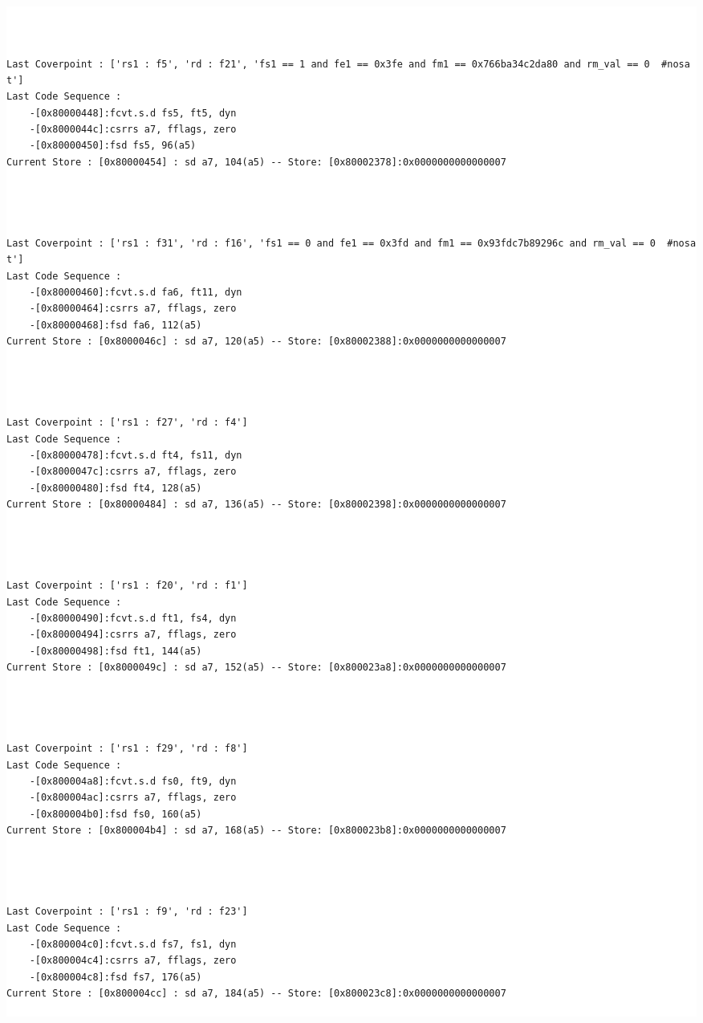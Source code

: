 ```



Last Coverpoint : ['rs1 : f5', 'rd : f21', 'fs1 == 1 and fe1 == 0x3fe and fm1 == 0x766ba34c2da80 and rm_val == 0  #nosat']
Last Code Sequence : 
	-[0x80000448]:fcvt.s.d fs5, ft5, dyn
	-[0x8000044c]:csrrs a7, fflags, zero
	-[0x80000450]:fsd fs5, 96(a5)
Current Store : [0x80000454] : sd a7, 104(a5) -- Store: [0x80002378]:0x0000000000000007




Last Coverpoint : ['rs1 : f31', 'rd : f16', 'fs1 == 0 and fe1 == 0x3fd and fm1 == 0x93fdc7b89296c and rm_val == 0  #nosat']
Last Code Sequence : 
	-[0x80000460]:fcvt.s.d fa6, ft11, dyn
	-[0x80000464]:csrrs a7, fflags, zero
	-[0x80000468]:fsd fa6, 112(a5)
Current Store : [0x8000046c] : sd a7, 120(a5) -- Store: [0x80002388]:0x0000000000000007




Last Coverpoint : ['rs1 : f27', 'rd : f4']
Last Code Sequence : 
	-[0x80000478]:fcvt.s.d ft4, fs11, dyn
	-[0x8000047c]:csrrs a7, fflags, zero
	-[0x80000480]:fsd ft4, 128(a5)
Current Store : [0x80000484] : sd a7, 136(a5) -- Store: [0x80002398]:0x0000000000000007




Last Coverpoint : ['rs1 : f20', 'rd : f1']
Last Code Sequence : 
	-[0x80000490]:fcvt.s.d ft1, fs4, dyn
	-[0x80000494]:csrrs a7, fflags, zero
	-[0x80000498]:fsd ft1, 144(a5)
Current Store : [0x8000049c] : sd a7, 152(a5) -- Store: [0x800023a8]:0x0000000000000007




Last Coverpoint : ['rs1 : f29', 'rd : f8']
Last Code Sequence : 
	-[0x800004a8]:fcvt.s.d fs0, ft9, dyn
	-[0x800004ac]:csrrs a7, fflags, zero
	-[0x800004b0]:fsd fs0, 160(a5)
Current Store : [0x800004b4] : sd a7, 168(a5) -- Store: [0x800023b8]:0x0000000000000007




Last Coverpoint : ['rs1 : f9', 'rd : f23']
Last Code Sequence : 
	-[0x800004c0]:fcvt.s.d fs7, fs1, dyn
	-[0x800004c4]:csrrs a7, fflags, zero
	-[0x800004c8]:fsd fs7, 176(a5)
Current Store : [0x800004cc] : sd a7, 184(a5) -- Store: [0x800023c8]:0x0000000000000007


```